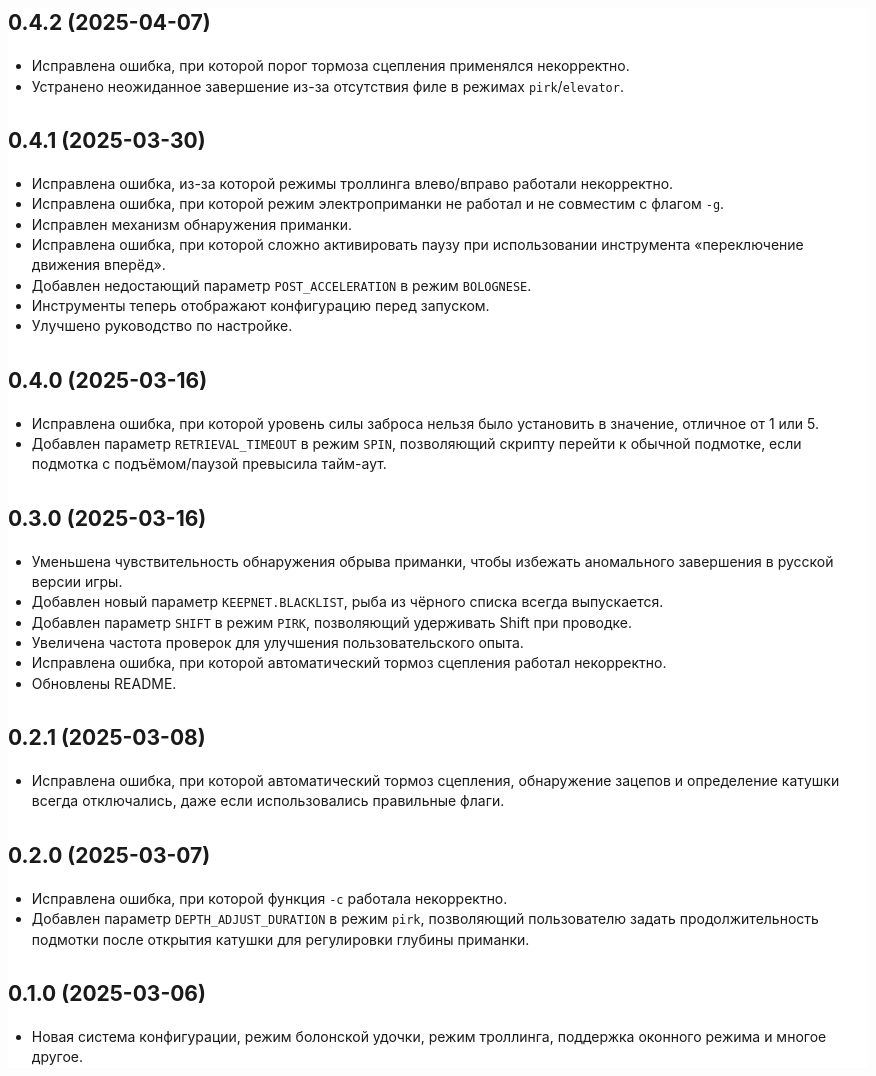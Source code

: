## 0.4.2 (2025-04-07)
- Исправлена ошибка, при которой порог тормоза сцепления применялся некорректно.
- Устранено неожиданное завершение из-за отсутствия филе в режимах `pirk`/`elevator`.

## 0.4.1 (2025-03-30)
- Исправлена ошибка, из-за которой режимы троллинга влево/вправо работали некорректно.
- Исправлена ошибка, при которой режим электроприманки не работал и не совместим с флагом `-g`.
- Исправлен механизм обнаружения приманки.
- Исправлена ошибка, при которой сложно активировать паузу при использовании инструмента «переключение движения вперёд».
- Добавлен недостающий параметр `POST_ACCELERATION` в режим `BOLOGNESE`.
- Инструменты теперь отображают конфигурацию перед запуском.
- Улучшено руководство по настройке.

## 0.4.0 (2025-03-16)
- Исправлена ошибка, при которой уровень силы заброса нельзя было установить в значение, отличное от 1 или 5.
- Добавлен параметр `RETRIEVAL_TIMEOUT` в режим `SPIN`, позволяющий скрипту перейти к обычной подмотке, если подмотка с подъёмом/паузой превысила тайм-аут.

## 0.3.0 (2025-03-16)
- Уменьшена чувствительность обнаружения обрыва приманки, чтобы избежать аномального завершения в русской версии игры.
- Добавлен новый параметр `KEEPNET.BLACKLIST`, рыба из чёрного списка всегда выпускается.
- Добавлен параметр `SHIFT` в режим `PIRK`, позволяющий удерживать Shift при проводке.
- Увеличена частота проверок для улучшения пользовательского опыта.
- Исправлена ошибка, при которой автоматический тормоз сцепления работал некорректно.
- Обновлены README.

## 0.2.1 (2025-03-08)
- Исправлена ошибка, при которой автоматический тормоз сцепления, обнаружение зацепов и определение катушки всегда отключались, даже если использовались правильные флаги.

## 0.2.0 (2025-03-07)
- Исправлена ошибка, при которой функция `-c` работала некорректно.
- Добавлен параметр `DEPTH_ADJUST_DURATION` в режим `pirk`, позволяющий пользователю задать продолжительность подмотки после открытия катушки для регулировки глубины приманки.

## 0.1.0 (2025-03-06)
- Новая система конфигурации, режим болонской удочки, режим троллинга, поддержка оконного режима и многое другое.